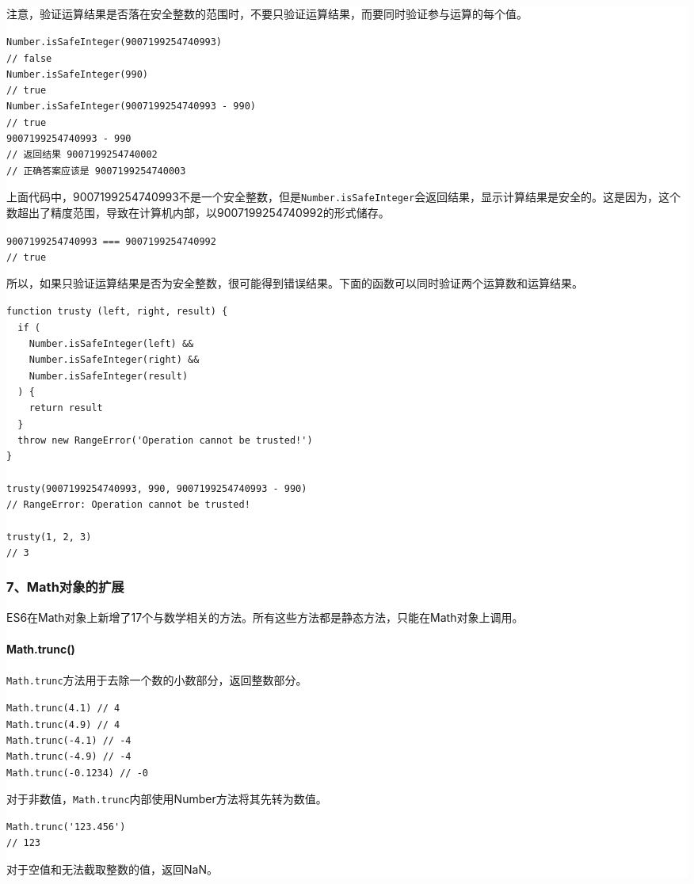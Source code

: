 注意，验证运算结果是否落在安全整数的范围时，不要只验证运算结果，而要同时验证参与运算的每个值。

	Number.isSafeInteger(9007199254740993)
	// false
	Number.isSafeInteger(990)
	// true
	Number.isSafeInteger(9007199254740993 - 990)
	// true
	9007199254740993 - 990
	// 返回结果 9007199254740002
	// 正确答案应该是 9007199254740003

上面代码中，9007199254740993不是一个安全整数，但是`Number.isSafeInteger`会返回结果，显示计算结果是安全的。这是因为，这个数超出了精度范围，导致在计算机内部，以9007199254740992的形式储存。
	
	9007199254740993 === 9007199254740992
	// true

所以，如果只验证运算结果是否为安全整数，很可能得到错误结果。下面的函数可以同时验证两个运算数和运算结果。

	function trusty (left, right, result) {
	  if (
	    Number.isSafeInteger(left) &&
	    Number.isSafeInteger(right) &&
	    Number.isSafeInteger(result)
	  ) {
	    return result
	  }
	  throw new RangeError('Operation cannot be trusted!')
	}
	
	trusty(9007199254740993, 990, 9007199254740993 - 990)
	// RangeError: Operation cannot be trusted!
	
	trusty(1, 2, 3)
	// 3

### 7、Math对象的扩展

ES6在Math对象上新增了17个与数学相关的方法。所有这些方法都是静态方法，只能在Math对象上调用。

#### Math.trunc()

`Math.trunc`方法用于去除一个数的小数部分，返回整数部分。
	
	Math.trunc(4.1) // 4
	Math.trunc(4.9) // 4
	Math.trunc(-4.1) // -4
	Math.trunc(-4.9) // -4
	Math.trunc(-0.1234) // -0

对于非数值，`Math.trunc`内部使用Number方法将其先转为数值。

	Math.trunc('123.456')
	// 123

对于空值和无法截取整数的值，返回NaN。
	